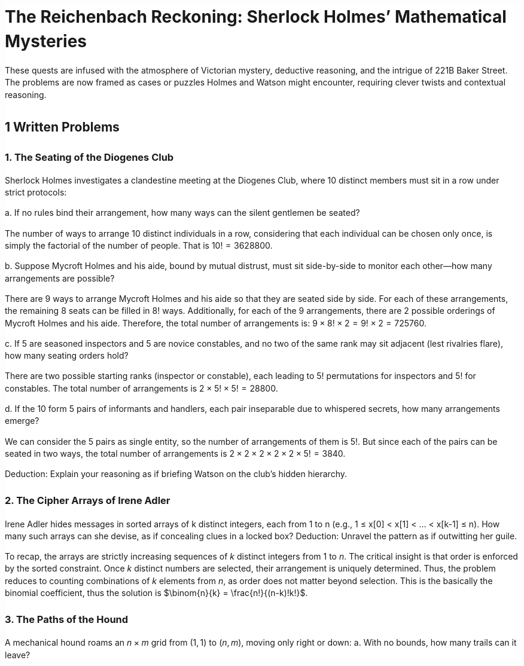 # The Reichenbach Reckoning: Sherlock Holmes’ Mathematical Mysteries

These quests are infused with the atmosphere of Victorian mystery, deductive reasoning, and the intrigue of 221B Baker Street. The problems are now framed as cases or puzzles Holmes and Watson might encounter, requiring clever twists and contextual reasoning.

## 1 Written Problems
### 1. The Seating of the Diogenes Club
Sherlock Holmes investigates a clandestine meeting at the Diogenes Club, where 10 distinct members must sit in a row under strict protocols:

a. If no rules bind their arrangement, how many ways can the silent gentlemen be seated?

The number of ways to arrange 10 distinct individuals in a row, considering that each individual can be chosen only once, is simply the factorial of the number of people. That is $10! = 3628800$.

b. Suppose Mycroft Holmes and his aide, bound by mutual distrust, must sit side-by-side to monitor each other—how many arrangements are possible?

There are 9 ways to arrange Mycroft Holmes and his aide so that they are seated side by side. For each of these arrangements, the remaining 8 seats can be filled in $8!$ ways. Additionally, for each of the 9 arrangements, there are 2 possible orderings of Mycroft Holmes and his aide. Therefore, the total number of arrangements is: $9 \times 8! \times 2 = 9! \times 2 = 725760$.

c. If 5 are seasoned inspectors and 5 are novice constables, and no two of the same rank may sit adjacent (lest rivalries flare), how many seating orders hold?

There are two possible starting ranks (inspector or constable), each leading to $5!$ permutations for inspectors and $5!$ for constables. The total number of arrangements is $2×5!×5! = 28800$.

d. If the 10 form 5 pairs of informants and handlers, each pair inseparable due to whispered secrets, how many arrangements emerge?

We can consider the 5 pairs as single entity, so the number of arrangements of them is $5!$. But since each of the pairs can be seated in two ways, the total number of arrangements is $2×2×2×2×2×5! = 3840$.

Deduction: Explain your reasoning as if briefing Watson on the club’s hidden hierarchy.

### 2. The Cipher Arrays of Irene Adler
Irene Adler hides messages in sorted arrays of k distinct integers, each from 1 to n (e.g., 1 ≤ x[0] < x[1] < … < x[k-1] ≤ n). How many such arrays can she devise, as if concealing clues in a locked box?
Deduction: Unravel the pattern as if outwitting her guile.

To recap, the arrays are strictly increasing sequences of $k$ distinct integers from 1 to $n$. The critical insight is that order is enforced by the sorted constraint. Once $k$ distinct numbers are selected, their arrangement is uniquely determined. Thus, the problem reduces to counting combinations of $k$ elements from $n$, as order does not matter beyond selection. This is the basically the binomial coefficient, thus the solution is $\binom{n}{k} = \frac{n!}{(n-k)!k!}$.

### 3. The Paths of the Hound
A mechanical hound roams an $n × m$ grid from $(1,1)$ to $(n,m)$, moving only right or down:
a. With no bounds, how many trails can it leave?
